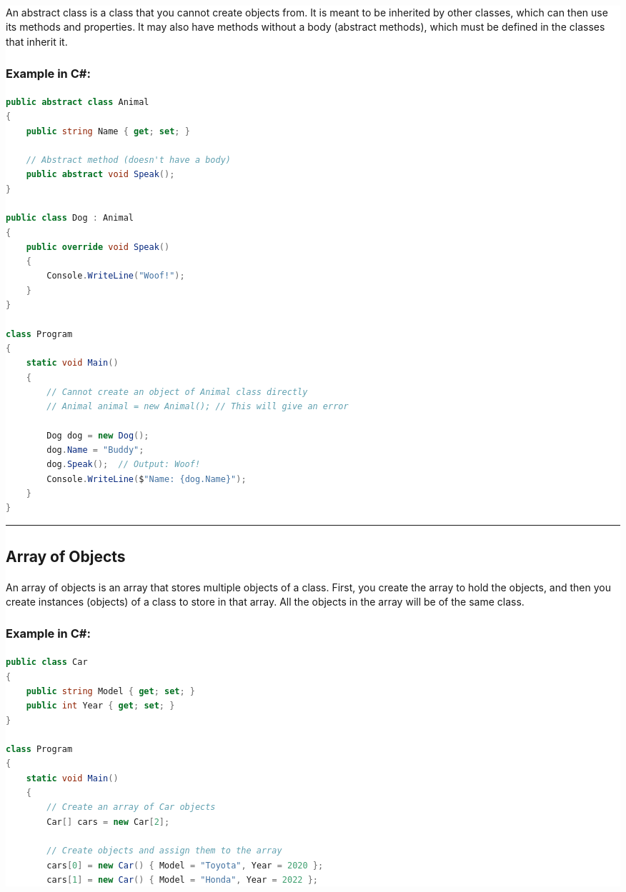 An abstract class is a class that you cannot create objects from. It is meant to be inherited by other classes, which can then use its methods and properties. It may also have methods without a body (abstract methods), which must be defined in the classes that inherit it.

### Example in C#:

```csharp
public abstract class Animal
{
    public string Name { get; set; }

    // Abstract method (doesn't have a body)
    public abstract void Speak();
}

public class Dog : Animal
{
    public override void Speak()
    {
        Console.WriteLine("Woof!");
    }
}

class Program
{
    static void Main()
    {
        // Cannot create an object of Animal class directly
        // Animal animal = new Animal(); // This will give an error

        Dog dog = new Dog();
        dog.Name = "Buddy";
        dog.Speak();  // Output: Woof!
        Console.WriteLine($"Name: {dog.Name}");
    }
}
```

---

## Array of Objects

An array of objects is an array that stores multiple objects of a class. First, you create the array to hold the objects, and then you create instances (objects) of a class to store in that array. All the objects in the array will be of the same class.

### Example in C#:
```csharp
public class Car
{
    public string Model { get; set; }
    public int Year { get; set; }
}

class Program
{
    static void Main()
    {
        // Create an array of Car objects
        Car[] cars = new Car[2];

        // Create objects and assign them to the array
        cars[0] = new Car() { Model = "Toyota", Year = 2020 };
        cars[1] = new Car() { Model = "Honda", Year = 2022 };
```